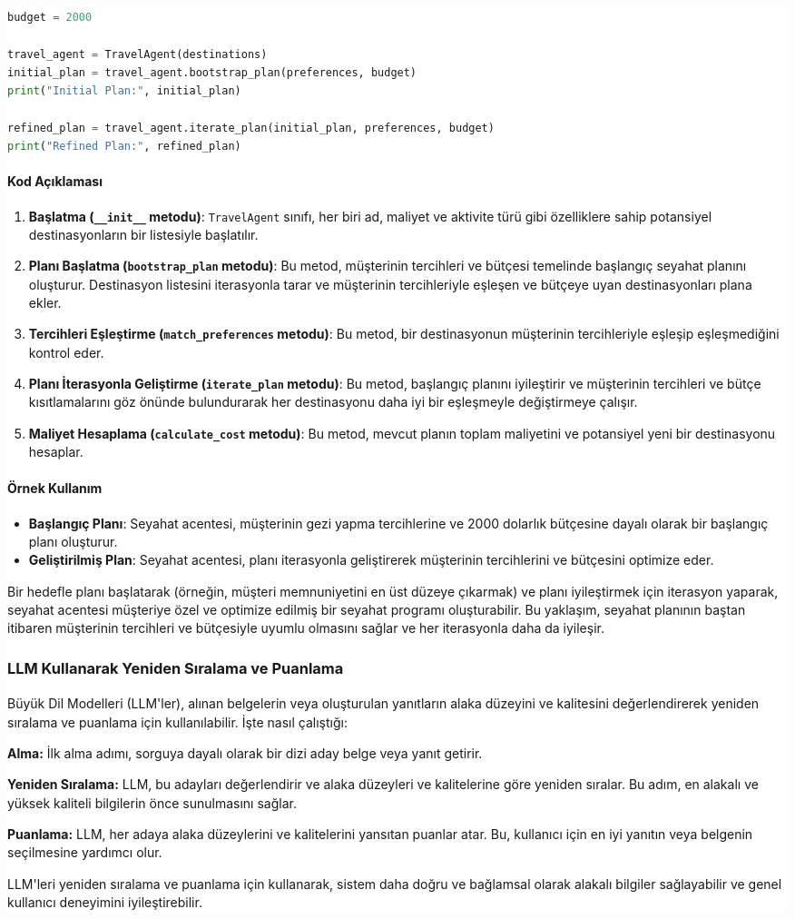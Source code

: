 ```python
budget = 2000

travel_agent = TravelAgent(destinations)
initial_plan = travel_agent.bootstrap_plan(preferences, budget)
print("Initial Plan:", initial_plan)

refined_plan = travel_agent.iterate_plan(initial_plan, preferences, budget)
print("Refined Plan:", refined_plan)
```

#### Kod Açıklaması

1. **Başlatma (`__init__` metodu)**: `TravelAgent` sınıfı, her biri ad, maliyet ve aktivite türü gibi özelliklere sahip potansiyel destinasyonların bir listesiyle başlatılır.

2. **Planı Başlatma (`bootstrap_plan` metodu)**: Bu metod, müşterinin tercihleri ve bütçesi temelinde başlangıç seyahat planını oluşturur. Destinasyon listesini iterasyonla tarar ve müşterinin tercihleriyle eşleşen ve bütçeye uyan destinasyonları plana ekler.

3. **Tercihleri Eşleştirme (`match_preferences` metodu)**: Bu metod, bir destinasyonun müşterinin tercihleriyle eşleşip eşleşmediğini kontrol eder.

4. **Planı İterasyonla Geliştirme (`iterate_plan` metodu)**: Bu metod, başlangıç planını iyileştirir ve müşterinin tercihleri ve bütçe kısıtlamalarını göz önünde bulundurarak her destinasyonu daha iyi bir eşleşmeyle değiştirmeye çalışır.

5. **Maliyet Hesaplama (`calculate_cost` metodu)**: Bu metod, mevcut planın toplam maliyetini ve potansiyel yeni bir destinasyonu hesaplar.

#### Örnek Kullanım

- **Başlangıç Planı**: Seyahat acentesi, müşterinin gezi yapma tercihlerine ve 2000 dolarlık bütçesine dayalı olarak bir başlangıç planı oluşturur.
- **Geliştirilmiş Plan**: Seyahat acentesi, planı iterasyonla geliştirerek müşterinin tercihlerini ve bütçesini optimize eder.

Bir hedefle planı başlatarak (örneğin, müşteri memnuniyetini en üst düzeye çıkarmak) ve planı iyileştirmek için iterasyon yaparak, seyahat acentesi müşteriye özel ve optimize edilmiş bir seyahat programı oluşturabilir. Bu yaklaşım, seyahat planının baştan itibaren müşterinin tercihleri ve bütçesiyle uyumlu olmasını sağlar ve her iterasyonla daha da iyileşir.

### LLM Kullanarak Yeniden Sıralama ve Puanlama

Büyük Dil Modelleri (LLM'ler), alınan belgelerin veya oluşturulan yanıtların alaka düzeyini ve kalitesini değerlendirerek yeniden sıralama ve puanlama için kullanılabilir. İşte nasıl çalıştığı:

**Alma:** İlk alma adımı, sorguya dayalı olarak bir dizi aday belge veya yanıt getirir.

**Yeniden Sıralama:** LLM, bu adayları değerlendirir ve alaka düzeyleri ve kalitelerine göre yeniden sıralar. Bu adım, en alakalı ve yüksek kaliteli bilgilerin önce sunulmasını sağlar.

**Puanlama:** LLM, her adaya alaka düzeylerini ve kalitelerini yansıtan puanlar atar. Bu, kullanıcı için en iyi yanıtın veya belgenin seçilmesine yardımcı olur.

LLM'leri yeniden sıralama ve puanlama için kullanarak, sistem daha doğru ve bağlamsal olarak alakalı bilgiler sağlayabilir ve genel kullanıcı deneyimini iyileştirebilir.
